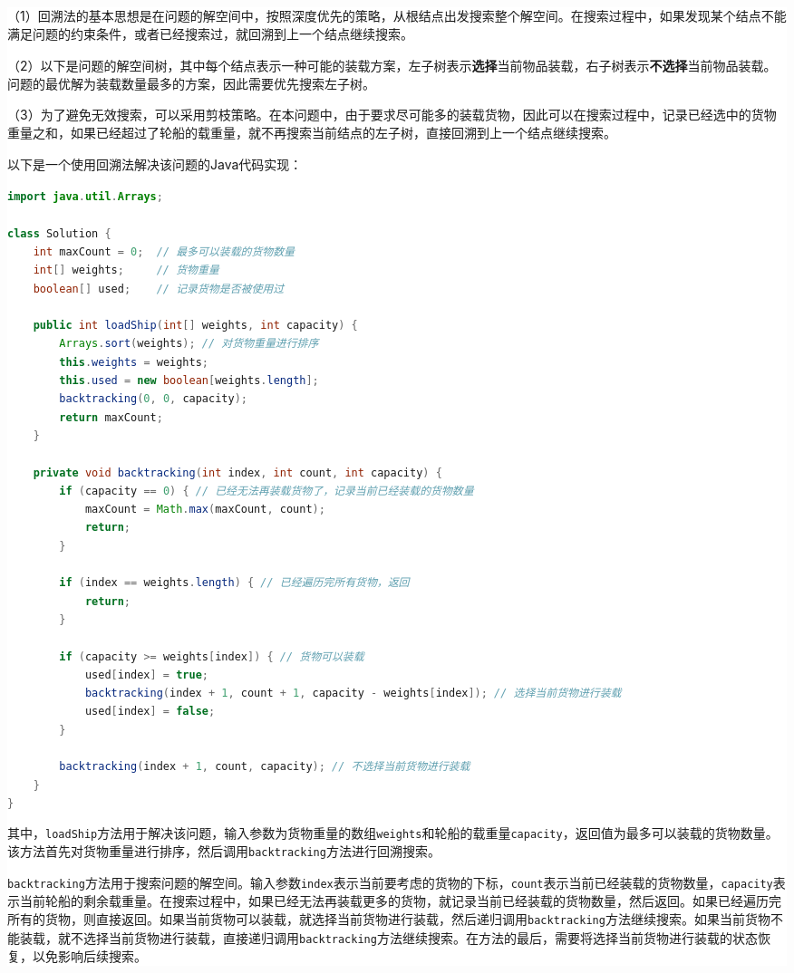 

（1）回溯法的基本思想是在问题的解空间中，按照深度优先的策略，从根结点出发搜索整个解空间。在搜索过程中，如果发现某个结点不能满足问题的约束条件，或者已经搜索过，就回溯到上一个结点继续搜索。

（2）以下是问题的解空间树，其中每个结点表示一种可能的装载方案，左子树表示**选择**当前物品装载，右子树表示**不选择**当前物品装载。问题的最优解为装载数量最多的方案，因此需要优先搜索左子树。

（3）为了避免无效搜索，可以采用剪枝策略。在本问题中，由于要求尽可能多的装载货物，因此可以在搜索过程中，记录已经选中的货物重量之和，如果已经超过了轮船的载重量，就不再搜索当前结点的左子树，直接回溯到上一个结点继续搜索。







以下是一个使用回溯法解决该问题的Java代码实现：

```java
import java.util.Arrays;

class Solution {
    int maxCount = 0;  // 最多可以装载的货物数量
    int[] weights;     // 货物重量
    boolean[] used;    // 记录货物是否被使用过

    public int loadShip(int[] weights, int capacity) {
        Arrays.sort(weights); // 对货物重量进行排序
        this.weights = weights;
        this.used = new boolean[weights.length];
        backtracking(0, 0, capacity);
        return maxCount;
    }

    private void backtracking(int index, int count, int capacity) {
        if (capacity == 0) { // 已经无法再装载货物了，记录当前已经装载的货物数量
            maxCount = Math.max(maxCount, count);
            return;
        }

        if (index == weights.length) { // 已经遍历完所有货物，返回
            return;
        }

        if (capacity >= weights[index]) { // 货物可以装载
            used[index] = true;
            backtracking(index + 1, count + 1, capacity - weights[index]); // 选择当前货物进行装载
            used[index] = false;
        }

        backtracking(index + 1, count, capacity); // 不选择当前货物进行装载
    }
}
```

其中，`loadShip`方法用于解决该问题，输入参数为货物重量的数组`weights`和轮船的载重量`capacity`，返回值为最多可以装载的货物数量。该方法首先对货物重量进行排序，然后调用`backtracking`方法进行回溯搜索。

`backtracking`方法用于搜索问题的解空间。输入参数`index`表示当前要考虑的货物的下标，`count`表示当前已经装载的货物数量，`capacity`表示当前轮船的剩余载重量。在搜索过程中，如果已经无法再装载更多的货物，就记录当前已经装载的货物数量，然后返回。如果已经遍历完所有的货物，则直接返回。如果当前货物可以装载，就选择当前货物进行装载，然后递归调用`backtracking`方法继续搜索。如果当前货物不能装载，就不选择当前货物进行装载，直接递归调用`backtracking`方法继续搜索。在方法的最后，需要将选择当前货物进行装载的状态恢复，以免影响后续搜索。
